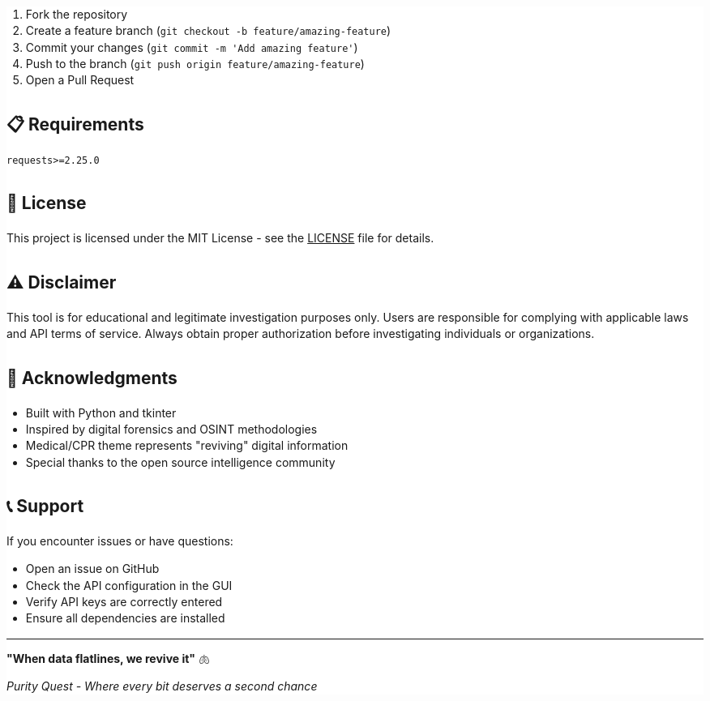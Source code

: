 1. Fork the repository
2. Create a feature branch (`git checkout -b feature/amazing-feature`)
3. Commit your changes (`git commit -m 'Add amazing feature'`)
4. Push to the branch (`git push origin feature/amazing-feature`)
5. Open a Pull Request

## 📋 Requirements

```
requests>=2.25.0
```

## 📄 License

This project is licensed under the MIT License - see the [LICENSE](LICENSE) file for details.

## ⚠️ Disclaimer

This tool is for educational and legitimate investigation purposes only. Users are responsible for complying with applicable laws and API terms of service. Always obtain proper authorization before investigating individuals or organizations.

## 🙏 Acknowledgments

- Built with Python and tkinter
- Inspired by digital forensics and OSINT methodologies
- Medical/CPR theme represents "reviving" digital information
- Special thanks to the open source intelligence community

## 📞 Support

If you encounter issues or have questions:
- Open an issue on GitHub
- Check the API configuration in the GUI
- Verify API keys are correctly entered
- Ensure all dependencies are installed

---

**"When data flatlines, we revive it"** 🫁

*Purity Quest - Where every bit deserves a second chance*